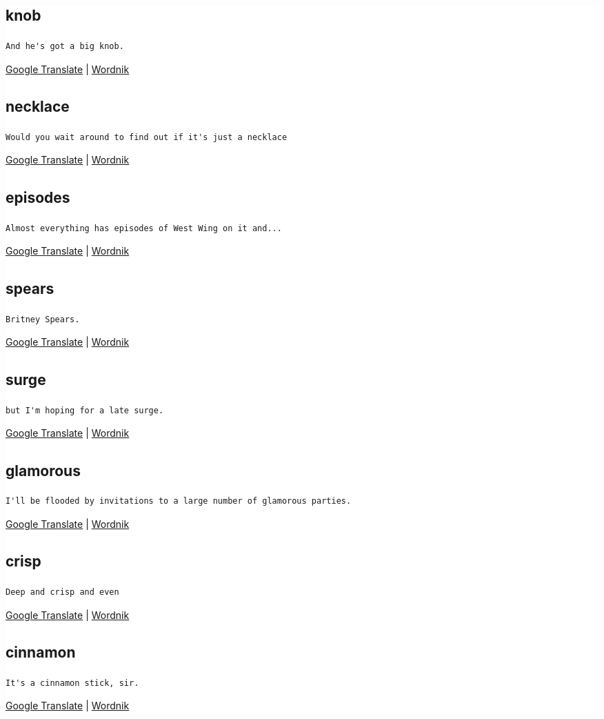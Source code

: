 
## knob
    And he's got a big knob.
[Google Translate](https://translate.google.com/#en/ru/And%20he%27s%20got%20a%20big%20knob.) |
[Wordnik](http://wordnik.com/words/knob)


## necklace
    Would you wait around to find out if it's just a necklace
[Google Translate](https://translate.google.com/#en/ru/Would%20you%20wait%20around%20to%20find%20out%20if%20it%27s%20just%20a%20necklace) |
[Wordnik](http://wordnik.com/words/necklace)


## episodes
    Almost everything has episodes of West Wing on it and...
[Google Translate](https://translate.google.com/#en/ru/Almost%20everything%20has%20episodes%20of%20West%20Wing%20on%20it%20and...) |
[Wordnik](http://wordnik.com/words/episodes)


## spears
    Britney Spears.
[Google Translate](https://translate.google.com/#en/ru/Britney%20Spears.) |
[Wordnik](http://wordnik.com/words/spears)


## surge
    but I'm hoping for a late surge.
[Google Translate](https://translate.google.com/#en/ru/but%20I%27m%20hoping%20for%20a%20late%20surge.) |
[Wordnik](http://wordnik.com/words/surge)


## glamorous
    I'll be flooded by invitations to a large number of glamorous parties.
[Google Translate](https://translate.google.com/#en/ru/I%27ll%20be%20flooded%20by%20invitations%20to%20a%20large%20number%20of%20glamorous%20parties.) |
[Wordnik](http://wordnik.com/words/glamorous)


## crisp
    Deep and crisp and even
[Google Translate](https://translate.google.com/#en/ru/Deep%20and%20crisp%20and%20even) |
[Wordnik](http://wordnik.com/words/crisp)


## cinnamon
    It's a cinnamon stick, sir.
[Google Translate](https://translate.google.com/#en/ru/It%27s%20a%20cinnamon%20stick%2C%20sir.) |
[Wordnik](http://wordnik.com/words/cinnamon)
